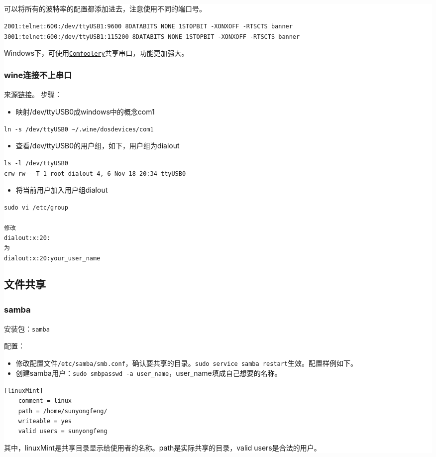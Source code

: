 可以将所有的波特率的配置都添加进去，注意使用不同的端口号。

```
2001:telnet:600:/dev/ttyUSB1:9600 8DATABITS NONE 1STOPBIT -XONXOFF -RTSCTS banner 
3001:telnet:600:/dev/ttyUSB1:115200 8DATABITS NONE 1STOPBIT -XONXOFF -RTSCTS banner 
```

Windows下，可使用[`Comfoolery`](https://github.com/sunnogo/comfoolery)共享串口，功能更加强大。


### wine连接不上串口
来源[链接](http://goodgreyhound.com/usb-serial-port-converter-for-wine/)。
步骤：

* 映射/dev/ttyUSB0成windows中的概念com1

```
ln -s /dev/ttyUSB0 ~/.wine/dosdevices/com1
```

* 查看/dev/ttyUSB0的用户组，如下，用户组为dialout

```
ls -l /dev/ttyUSB0
crw-rw---T 1 root dialout 4, 6 Nov 18 20:34 ttyUSB0
```

* 将当前用户加入用户组dialout


```
sudo vi /etc/group

修改
dialout:x:20:
为
dialout:x:20:your_user_name
```

## 文件共享

### samba
安装包：`samba`

配置：

* 修改配置文件`/etc/samba/smb.conf`，确认要共享的目录。`sudo service samba restart`生效。配置样例如下。
* 创建samba用户：`sudo smbpasswd -a user_name`，user_name填成自己想要的名称。

```
[linuxMint]
    comment = linux
    path = /home/sunyongfeng/
    writeable = yes
    valid users = sunyongfeng
```
其中，linuxMint是共享目录显示给使用者的名称。path是实际共享的目录，valid users是合法的用户。

